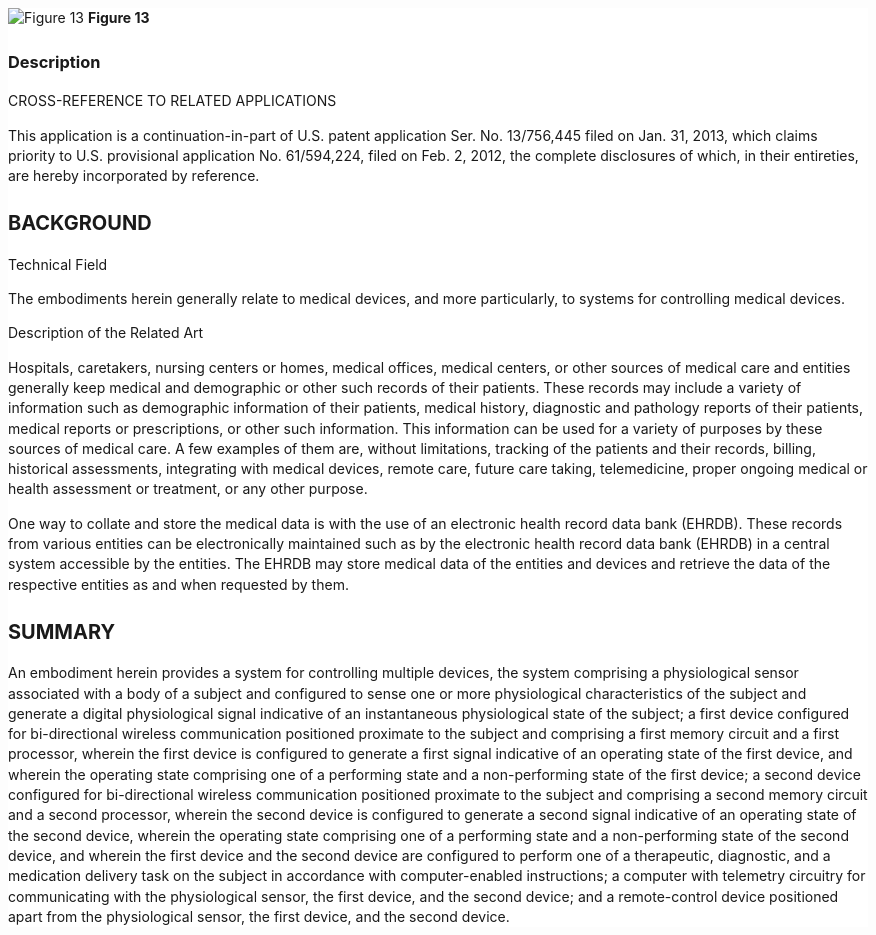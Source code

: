 <div id="fig13">

![Figure 13](/images/patents/us10638999b2-image-13.png)
**Figure 13**

</div>

</div>

### Description

CROSS-REFERENCE TO RELATED APPLICATIONS

This application is a continuation-in-part of U.S. patent application Ser. No. 13/756,445 filed on Jan. 31, 2013, which claims priority to U.S. provisional application No. 61/594,224, filed on Feb. 2, 2012, the complete disclosures of which, in their entireties, are hereby incorporated by reference.

### <span style="font-size:20px">BACKGROUND</span>

Technical Field

The embodiments herein generally relate to medical devices, and more particularly, to systems for controlling medical devices.

Description of the Related Art

Hospitals, caretakers, nursing centers or homes, medical offices, medical centers, or other sources of medical care and entities generally keep medical and demographic or other such records of their patients. These records may include a variety of information such as demographic information of their patients, medical history, diagnostic and pathology reports of their patients, medical reports or prescriptions, or other such information. This information can be used for a variety of purposes by these sources of medical care. A few examples of them are, without limitations, tracking of the patients and their records, billing, historical assessments, integrating with medical devices, remote care, future care taking, telemedicine, proper ongoing medical or health assessment or treatment, or any other purpose.

One way to collate and store the medical data is with the use of an electronic health record data bank (EHRDB). These records from various entities can be electronically maintained such as by the electronic health record data bank (EHRDB) in a central system accessible by the entities. The EHRDB may store medical data of the entities and devices and retrieve the data of the respective entities as and when requested by them.

### <span style="font-size:20px">SUMMARY</span>

An embodiment herein provides a system for controlling multiple devices, the system comprising a physiological sensor associated with a body of a subject and configured to sense one or more physiological characteristics of the subject and generate a digital physiological signal indicative of an instantaneous physiological state of the subject; a first device configured for bi-directional wireless communication positioned proximate to the subject and comprising a first memory circuit and a first processor, wherein the first device is configured to generate a first signal indicative of an operating state of the first device, and wherein the operating state comprising one of a performing state and a non-performing state of the first device; a second device configured for bi-directional wireless communication positioned proximate to the subject and comprising a second memory circuit and a second processor, wherein the second device is configured to generate a second signal indicative of an operating state of the second device, wherein the operating state comprising one of a performing state and a non-performing state of the second device, and wherein the first device and the second device are configured to perform one of a therapeutic, diagnostic, and a medication delivery task on the subject in accordance with computer-enabled instructions; a computer with telemetry circuitry for communicating with the physiological sensor, the first device, and the second device; and a remote-control device positioned apart from the physiological sensor, the first device, and the second device.
